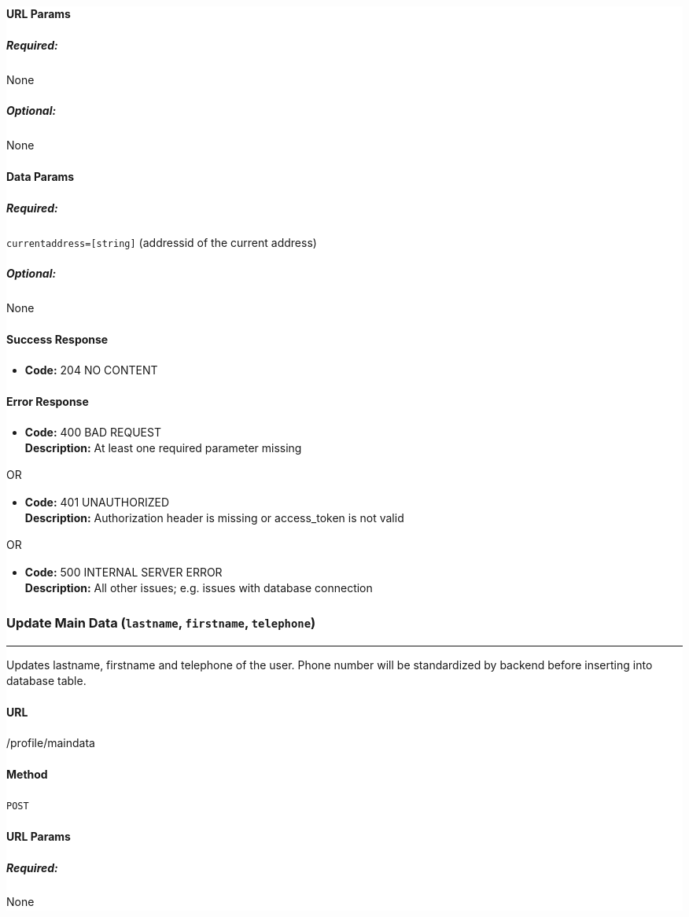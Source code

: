 #### URL Params

##### Required:
  None

##### Optional:
  None

#### Data Params

##### Required:
   `currentaddress=[string]` (addressid of the current address)

##### Optional:
   None

#### Success Response

  * **Code:** 204 NO CONTENT
 
#### Error Response

  * **Code:** 400 BAD REQUEST <br />
    **Description:** At least one required parameter missing

  OR

  * **Code:** 401 UNAUTHORIZED <br />
    **Description:** Authorization header is missing or access_token is not valid

  OR

  * **Code:** 500 INTERNAL SERVER ERROR <br />
    **Description:** All other issues; e.g. issues with database connection





### Update Main Data (`lastname`, `firstname`, `telephone`)
-----------------------------------------------------------

  Updates lastname, firstname and telephone of the user. Phone number will be standardized by backend before inserting into database table.

#### URL

  /profile/maindata

#### Method

  `POST`
  
#### URL Params

##### Required:
  None
